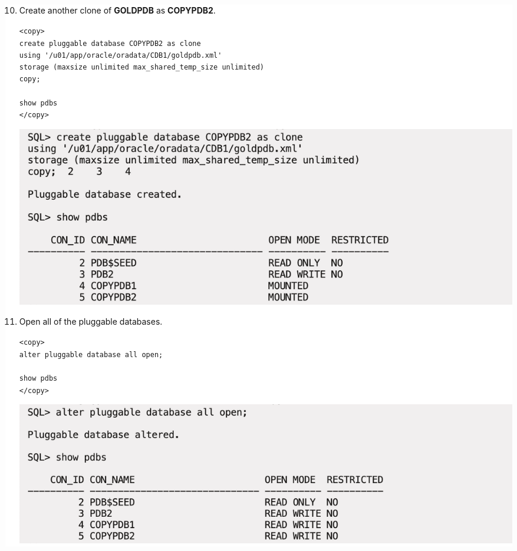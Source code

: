 
10. Create another clone of **GOLDPDB** as **COPYPDB2**.

    ````
    <copy>
    create pluggable database COPYPDB2 as clone
    using '/u01/app/oracle/oradata/CDB1/goldpdb.xml'
    storage (maxsize unlimited max_shared_temp_size unlimited)
    copy;

    show pdbs
    </copy>
    ````

    ![](./images/step6.10-clonegold1.png " ")

11. Open all of the pluggable databases.

    ````
    <copy>
    alter pluggable database all open;

    show pdbs
    </copy>
    ````

    ![](./images/step6.11-allopen.png " ")
